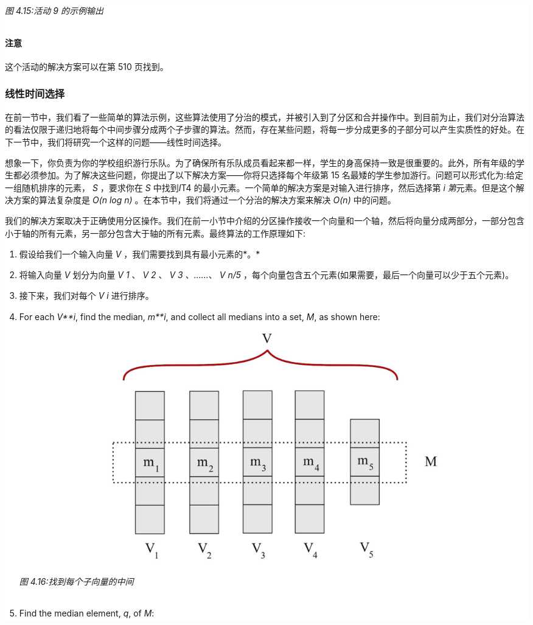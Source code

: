 ###### 图 4.15:活动 9 的示例输出

#### 注意

这个活动的解决方案可以在第 510 页找到。

### 线性时间选择

在前一节中，我们看了一些简单的算法示例，这些算法使用了分治的模式，并被引入到了分区和合并操作中。到目前为止，我们对分治算法的看法仅限于递归地将每个中间步骤分成两个子步骤的算法。然而，存在某些问题，将每一步分成更多的子部分可以产生实质性的好处。在下一节中，我们将研究一个这样的问题——线性时间选择。

想象一下，你负责为你的学校组织游行乐队。为了确保所有乐队成员看起来都一样，学生的身高保持一致是很重要的。此外，所有年级的学生都必须参加。为了解决这些问题，你提出了以下解决方案——你将只选择每个年级第 15 名最矮的学生参加游行。问题可以形式化为:给定一组随机排序的元素， *S* ，要求你在 *S* 中找到*I*T4 的最小元素。一个简单的解决方案是对输入进行排序，然后选择第 *i* *第*元素。但是这个解决方案的算法复杂度是 *O(n log n)* 。在本节中，我们将通过一个分治的解决方案来解决 *O(n)* 中的问题。

我们的解决方案取决于正确使用分区操作。我们在前一小节中介绍的分区操作接收一个向量和一个轴，然后将向量分成两部分，一部分包含小于轴的所有元素，另一部分包含大于轴的所有元素。最终算法的工作原理如下:

1.  假设给我们一个输入向量 *V* ，我们需要找到具有最小元素的*。*
2.  将输入向量 *V* 划分为向量 *V* *1* 、 *V* *2* 、 *V* *3* 、*……*、 *V* *n/5* ，每个向量包含五个元素(如果需要，最后一个向量可以少于五个元素)。
3.  接下来，我们对每个 *V* *i* 进行排序。
4.  For each *V**i*, find the median, *m**i*, and collect all medians into a set, *M*, as shown here:

    ![Figure 4.16: Finding the medians of each subvector](img/C14498_04_16.jpg)

    ###### 图 4.16:找到每个子向量的中间

5.  Find the median element, *q*, of *M*:
